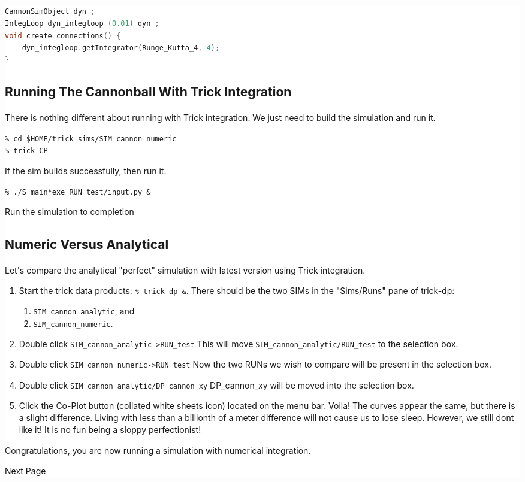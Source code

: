 ```c++
CannonSimObject dyn ;
IntegLoop dyn_integloop (0.01) dyn ;
void create_connections() {
    dyn_integloop.getIntegrator(Runge_Kutta_4, 4);
}
```

<a id=running-the-cannonball-with-trick-integration></a>
## Running The Cannonball With Trick Integration

There is nothing different about running with Trick integration. We just need to
build the simulation and run it.

```
% cd $HOME/trick_sims/SIM_cannon_numeric
% trick-CP
```

If the sim builds successfully, then run it.

```
% ./S_main*exe RUN_test/input.py &
```

Run the simulation to completion

<a id=numeric_vs_analytical></a>
## Numeric Versus Analytical

Let's compare the analytical "perfect" simulation with latest version using
Trick integration.

1. Start the trick data products: `% trick-dp &`.
There should be the two SIMs in the "Sims/Runs" pane of trick-dp:

    1. `SIM_cannon_analytic`, and
    2. `SIM_cannon_numeric`.

2. Double click `SIM_cannon_analytic->RUN_test`
This will move `SIM_cannon_analytic/RUN_test` to the selection box.

3. Double click `SIM_cannon_numeric->RUN_test`
Now the two RUNs we wish to compare will be present in the selection box.

4. Double click `SIM_cannon_analytic/DP_cannon_xy`
DP_cannon_xy will be moved into the selection box.

5. Click the Co-Plot button (collated white sheets icon) located on the
menu bar.  Voila!  The curves appear the same, but there is a slight difference.
Living with less than a billionth of a meter difference will not cause us to
lose sleep.  However, we still dont like it!  It is no fun being a sloppy
perfectionist!

Congratulations, you are now running a simulation with numerical integration.

[Next Page](ATutDynamicEvents)
